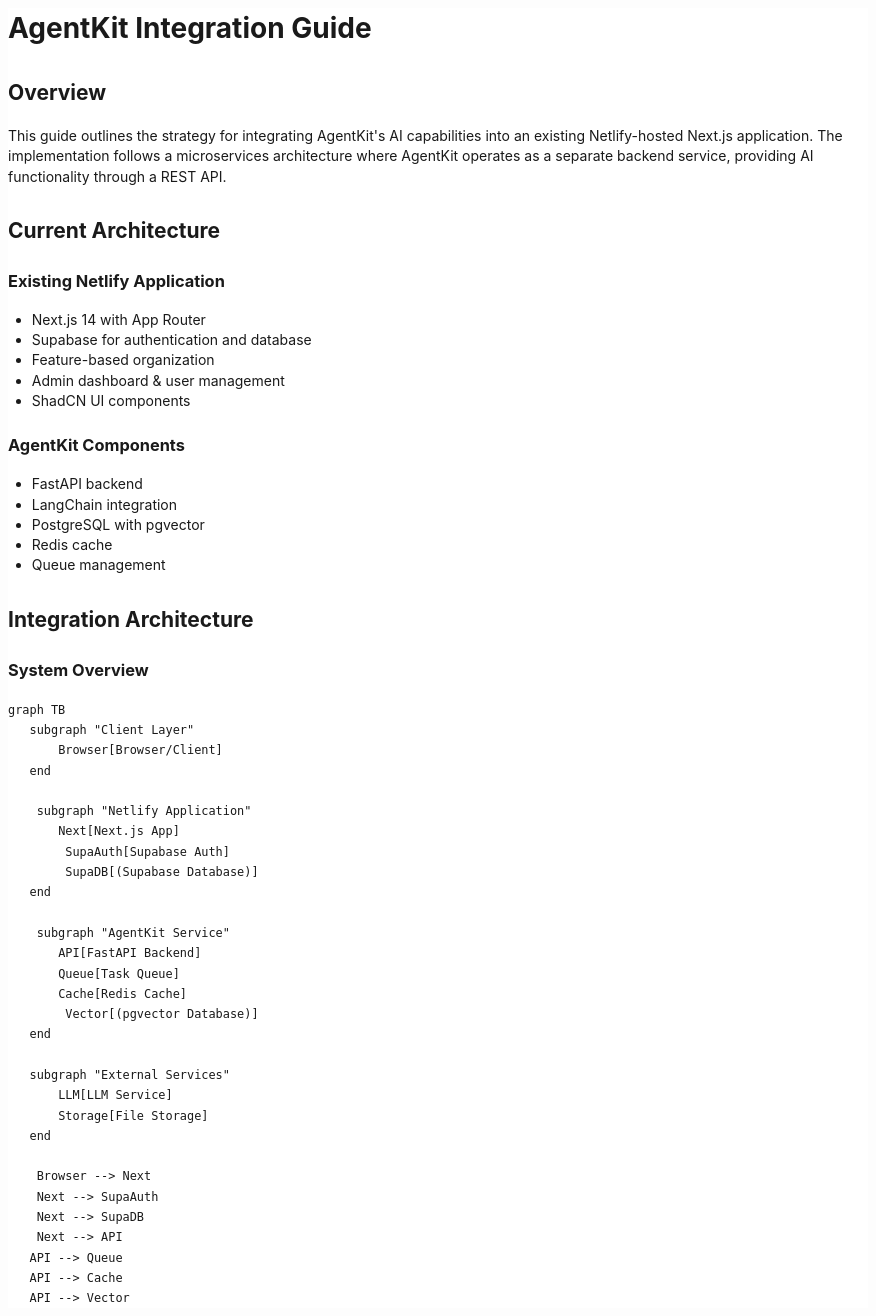 # AgentKit Integration Guide

## Overview

This guide outlines the strategy for integrating AgentKit's AI capabilities into an existing Netlify-hosted Next.js application. The implementation follows a microservices architecture where AgentKit operates as a separate backend service, providing AI functionality through a REST API.

## Current Architecture

### Existing Netlify Application

- Next.js 14 with App Router
- Supabase for authentication and database
- Feature-based organization
- Admin dashboard & user management
- ShadCN UI components

### AgentKit Components

- FastAPI backend
- LangChain integration
- PostgreSQL with pgvector
- Redis cache
- Queue management

## Integration Architecture

### System Overview

```mermaid
graph TB
   subgraph "Client Layer"
       Browser[Browser/Client]
   end

    subgraph "Netlify Application"
       Next[Next.js App]
        SupaAuth[Supabase Auth]
        SupaDB[(Supabase Database)]
   end

    subgraph "AgentKit Service"
       API[FastAPI Backend]
       Queue[Task Queue]
       Cache[Redis Cache]
        Vector[(pgvector Database)]
   end

   subgraph "External Services"
       LLM[LLM Service]
       Storage[File Storage]
   end

    Browser --> Next
    Next --> SupaAuth
    Next --> SupaDB
    Next --> API
   API --> Queue
   API --> Cache
   API --> Vector
```